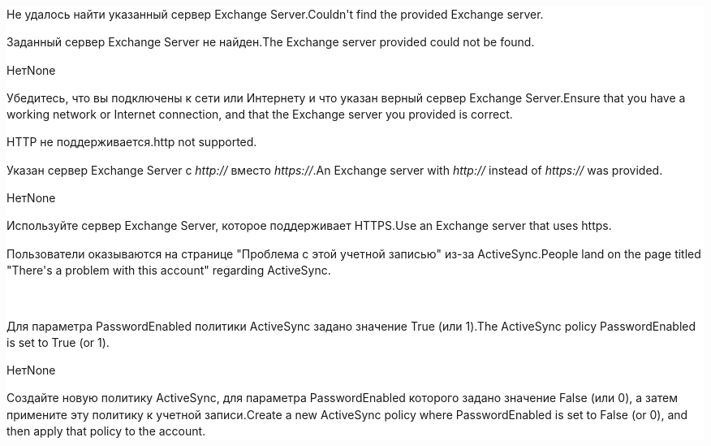 <td>
<p><span data-ttu-id="acb5a-199">Не удалось найти указанный сервер Exchange Server.</span><span class="sxs-lookup"><span data-stu-id="acb5a-199">Couldn't find the provided Exchange server.</span></span></p>
</td>
<td>
<p><span data-ttu-id="acb5a-200">Заданный сервер Exchange Server не найден.</span><span class="sxs-lookup"><span data-stu-id="acb5a-200">The Exchange server provided could not be found.</span></span></p>
</td>
<td>
<p><span data-ttu-id="acb5a-201">Нет</span><span class="sxs-lookup"><span data-stu-id="acb5a-201">None</span></span></p>
</td>
<td>
<p><span data-ttu-id="acb5a-202">Убедитесь, что вы подключены к сети или Интернету и что указан верный сервер Exchange Server.</span><span class="sxs-lookup"><span data-stu-id="acb5a-202">Ensure that you have a working network or Internet connection, and that the Exchange server you provided is correct.</span></span></p>
</td>
</tr>
<tr>
<td>
<p><span data-ttu-id="acb5a-203">HTTP не поддерживается.</span><span class="sxs-lookup"><span data-stu-id="acb5a-203">http not supported.</span></span></p>
</td>
<td>
<p><span data-ttu-id="acb5a-204">Указан сервер Exchange Server с <i>http://</i> вместо <i>https://</i>.</span><span class="sxs-lookup"><span data-stu-id="acb5a-204">An Exchange server with <i>http://</i> instead of <i>https://</i> was provided.</span></span></p>
</td>
<td>
<p><span data-ttu-id="acb5a-205">Нет</span><span class="sxs-lookup"><span data-stu-id="acb5a-205">None</span></span></p>
</td>
<td>
<p><span data-ttu-id="acb5a-206">Используйте сервер Exchange Server, которое поддерживает HTTPS.</span><span class="sxs-lookup"><span data-stu-id="acb5a-206">Use an Exchange server that uses https.</span></span></p>
</td>
</tr>
<tr>
<td rowspan="3">
<div><p><span data-ttu-id="acb5a-207">Пользователи оказываются на странице "Проблема с этой учетной записью" из-за ActiveSync.</span><span class="sxs-lookup"><span data-stu-id="acb5a-207">People land on the page titled "There's a problem with this account" regarding ActiveSync.</span></span></p>
</div>
<div> </div>
</td>
<td>
<p><span data-ttu-id="acb5a-208">Для параметра PasswordEnabled политики ActiveSync задано значение True (или 1).</span><span class="sxs-lookup"><span data-stu-id="acb5a-208">The ActiveSync policy PasswordEnabled is set to True (or 1).</span></span></p>
</td>
<td>
<p><span data-ttu-id="acb5a-209">Нет</span><span class="sxs-lookup"><span data-stu-id="acb5a-209">None</span></span></p>
</td>
<td>
<p><span data-ttu-id="acb5a-210">Создайте новую политику ActiveSync, для параметра PasswordEnabled которого задано значение False (или 0), а затем примените эту политику к учетной записи.</span><span class="sxs-lookup"><span data-stu-id="acb5a-210">Create a new ActiveSync policy where PasswordEnabled is set to False (or 0), and then apply that policy to the account.</span></span></p>
</td>